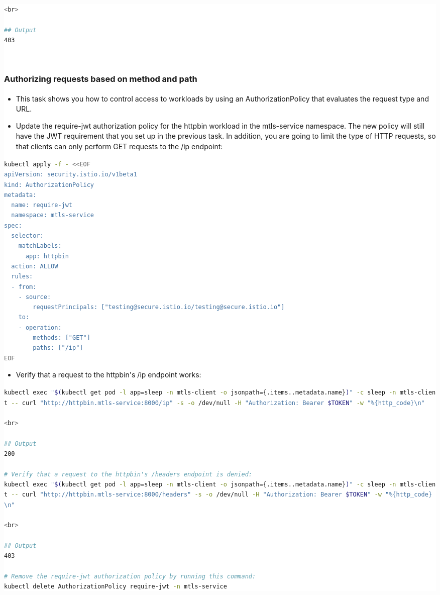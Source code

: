 ```bash
<br>

## Output
403
```



<br>

### Authorizing requests based on method and path

- This task shows you how to control access to workloads by using an AuthorizationPolicy that evaluates the request type and URL.

- Update the require-jwt authorization policy for the httpbin workload in the mtls-service namespace. The new policy will still have the JWT requirement that you set up in the previous task. In addition, you are going to limit the type of HTTP requests, so that clients can only perform GET requests to the /ip endpoint:

```bash
kubectl apply -f - <<EOF
apiVersion: security.istio.io/v1beta1
kind: AuthorizationPolicy
metadata:
  name: require-jwt
  namespace: mtls-service
spec:
  selector:
    matchLabels:
      app: httpbin
  action: ALLOW
  rules:
  - from:
    - source:
        requestPrincipals: ["testing@secure.istio.io/testing@secure.istio.io"]
    to:
    - operation:
        methods: ["GET"]
        paths: ["/ip"]
EOF
```

- Verify that a request to the httpbin's /ip endpoint works:

```bash
kubectl exec "$(kubectl get pod -l app=sleep -n mtls-client -o jsonpath={.items..metadata.name})" -c sleep -n mtls-client -- curl "http://httpbin.mtls-service:8000/ip" -s -o /dev/null -H "Authorization: Bearer $TOKEN" -w "%{http_code}\n"

<br>

## Output
200

# Verify that a request to the httpbin's /headers endpoint is denied:
kubectl exec "$(kubectl get pod -l app=sleep -n mtls-client -o jsonpath={.items..metadata.name})" -c sleep -n mtls-client -- curl "http://httpbin.mtls-service:8000/headers" -s -o /dev/null -H "Authorization: Bearer $TOKEN" -w "%{http_code}\n"

<br>

## Output
403

# Remove the require-jwt authorization policy by running this command:
kubectl delete AuthorizationPolicy require-jwt -n mtls-service
```